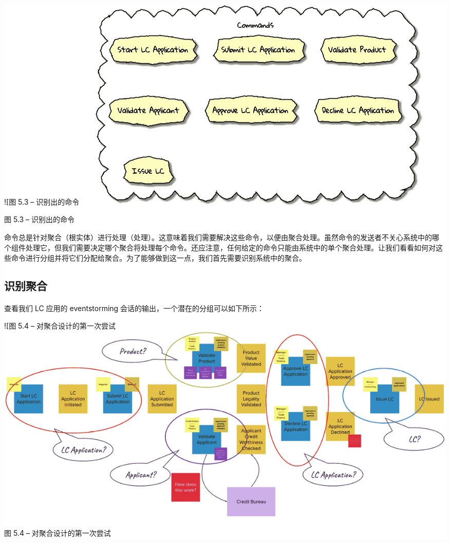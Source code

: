 ![图 5.3 – 识别出的命令![img/B16716_05_03.jpg](img/B16716_05_03.jpg)

图 5.3 – 识别出的命令

命令总是针对聚合（根实体）进行处理（处理）。这意味着我们需要解决这些命令，以便由聚合处理。虽然命令的发送者不关心系统中的哪个组件处理它，但我们需要决定哪个聚合将处理每个命令。还应注意，任何给定的命令只能由系统中的单个聚合处理。让我们看看如何对这些命令进行分组并将它们分配给聚合。为了能够做到这一点，我们首先需要识别系统中的聚合。

## 识别聚合

查看我们 LC 应用的 eventstorming 会话的输出，一个潜在的分组可以如下所示：

![图 5.4 – 对聚合设计的第一次尝试![img/B16716_05_04.jpg](img/B16716_05_04.jpg)

图 5.4 – 对聚合设计的第一次尝试
